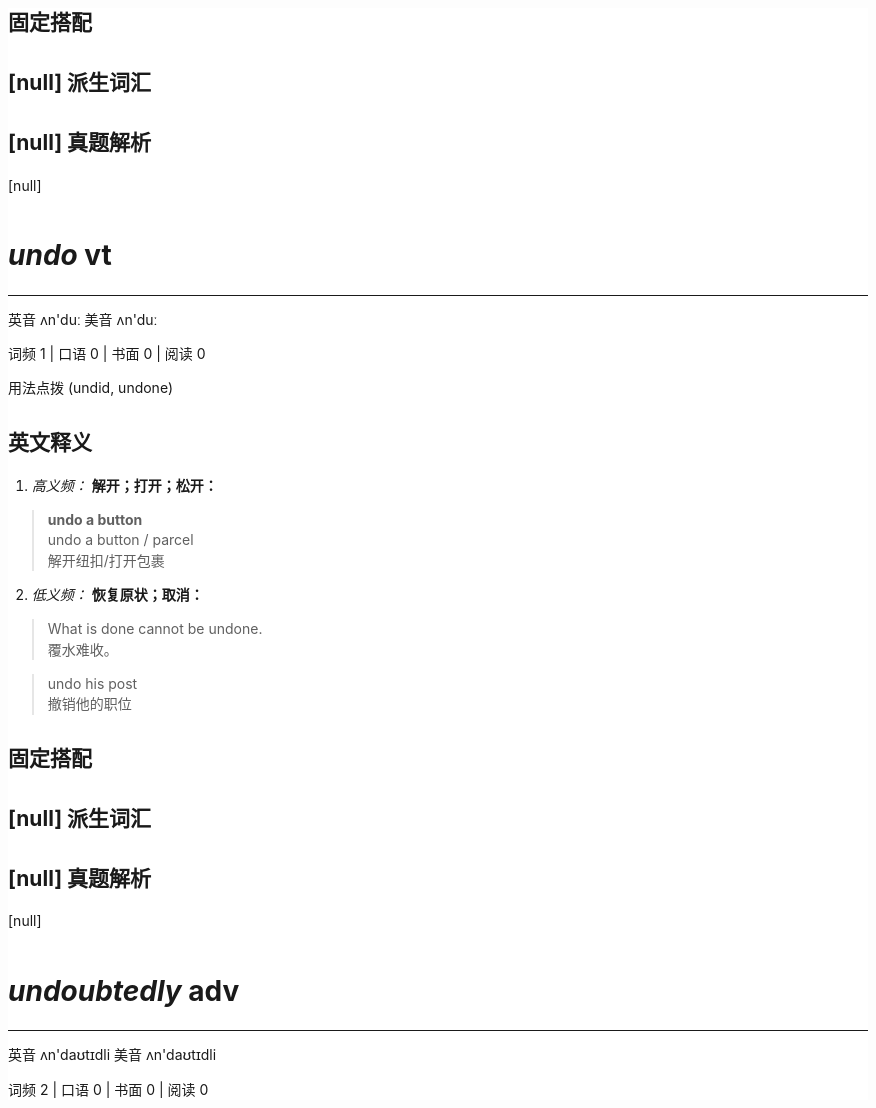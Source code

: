 固定搭配
---
[null]
派生词汇
---
[null]
真题解析
---
[null]


# ***undo*** vt
---
英音 ʌn'duː     美音 ʌn'duː

词频 1 | 口语 0 | 书面 0 | 阅读 0

用法点拨  (undid, undone)

英文释义
---
1. *高义频：* **解开；打开；松开：**  


> **undo a button**  
> undo a button / parcel  
> 解开纽扣/打开包裹

2. *低义频：* **恢复原状；取消：**  


> What is done cannot be undone.   
> 覆水难收。

> undo his post   
> 撤销他的职位

固定搭配
---
[null]
派生词汇
---
[null]
真题解析
---
[null]


# ***undoubtedly*** adv
---
英音 ʌn'daʊtɪdli     美音 ʌn'daʊtɪdli

词频 2 | 口语 0 | 书面 0 | 阅读 0
